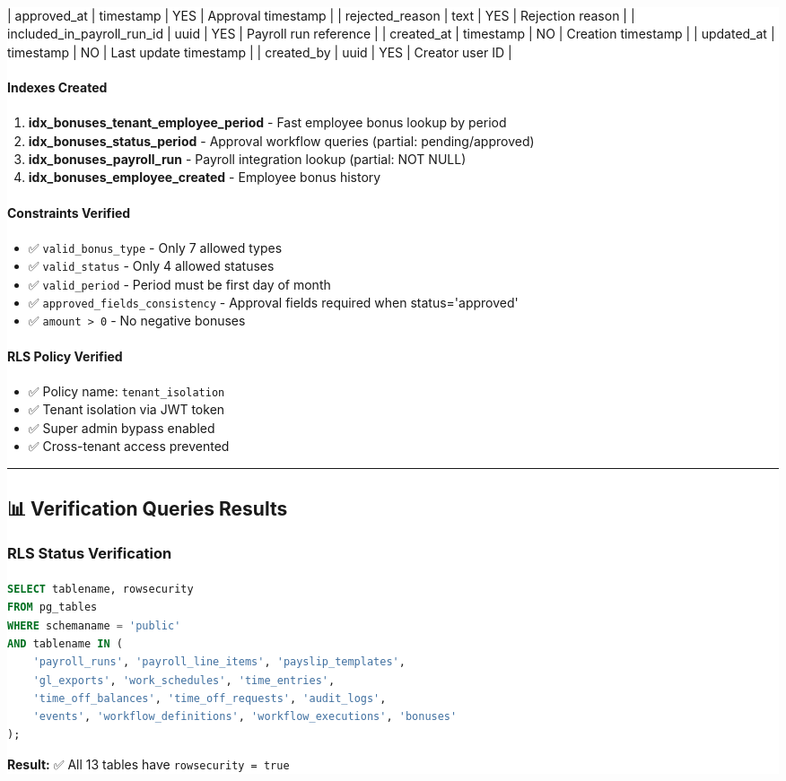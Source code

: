 | approved_at | timestamp | YES | Approval timestamp |
| rejected_reason | text | YES | Rejection reason |
| included_in_payroll_run_id | uuid | YES | Payroll run reference |
| created_at | timestamp | NO | Creation timestamp |
| updated_at | timestamp | NO | Last update timestamp |
| created_by | uuid | YES | Creator user ID |

#### Indexes Created

1. **idx_bonuses_tenant_employee_period** - Fast employee bonus lookup by period
2. **idx_bonuses_status_period** - Approval workflow queries (partial: pending/approved)
3. **idx_bonuses_payroll_run** - Payroll integration lookup (partial: NOT NULL)
4. **idx_bonuses_employee_created** - Employee bonus history

#### Constraints Verified

- ✅ `valid_bonus_type` - Only 7 allowed types
- ✅ `valid_status` - Only 4 allowed statuses
- ✅ `valid_period` - Period must be first day of month
- ✅ `approved_fields_consistency` - Approval fields required when status='approved'
- ✅ `amount > 0` - No negative bonuses

#### RLS Policy Verified

- ✅ Policy name: `tenant_isolation`
- ✅ Tenant isolation via JWT token
- ✅ Super admin bypass enabled
- ✅ Cross-tenant access prevented

---

## 📊 Verification Queries Results

### RLS Status Verification

```sql
SELECT tablename, rowsecurity
FROM pg_tables
WHERE schemaname = 'public'
AND tablename IN (
    'payroll_runs', 'payroll_line_items', 'payslip_templates',
    'gl_exports', 'work_schedules', 'time_entries',
    'time_off_balances', 'time_off_requests', 'audit_logs',
    'events', 'workflow_definitions', 'workflow_executions', 'bonuses'
);
```

**Result:** ✅ All 13 tables have `rowsecurity = true`

